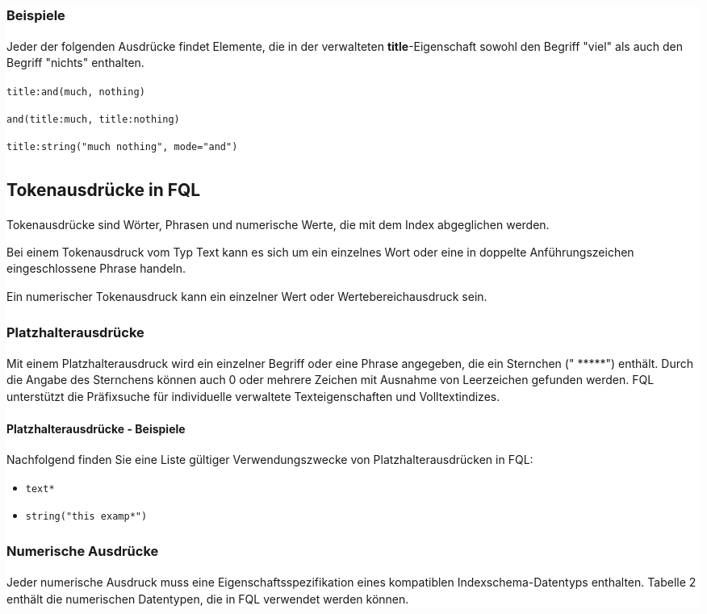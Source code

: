
### Beispiele

Jeder der folgenden Ausdrücke findet Elemente, die in der verwalteten **title**-Eigenschaft sowohl den Begriff "viel" als auch den Begriff "nichts" enthalten.
  
    
    
 `title:and(much, nothing)`
  
    
    
 `and(title:much, title:nothing)`
  
    
    
 `title:string("much nothing", mode="and")`
  
    
    

## Tokenausdrücke in FQL
<a name="token_expressions"> </a>

Tokenausdrücke sind Wörter, Phrasen und numerische Werte, die mit dem Index abgeglichen werden.
  
    
    
Bei einem Tokenausdruck vom Typ Text kann es sich um ein einzelnes Wort oder eine in doppelte Anführungszeichen eingeschlossene Phrase handeln.
  
    
    
Ein numerischer Tokenausdruck kann ein einzelner Wert oder Wertebereichausdruck sein.
  
    
    

### Platzhalterausdrücke

Mit einem Platzhalterausdruck wird ein einzelner Begriff oder eine Phrase angegeben, die ein Sternchen (" *****") enthält. Durch die Angabe des Sternchens können auch 0 oder mehrere Zeichen mit Ausnahme von Leerzeichen gefunden werden. FQL unterstützt die Präfixsuche für individuelle verwaltete Texteigenschaften und Volltextindizes.
  
    
    

#### Platzhalterausdrücke - Beispiele

Nachfolgend finden Sie eine Liste gültiger Verwendungszwecke von Platzhalterausdrücken in FQL:
  
    
    

-  `text*`
    
  
-  `string("this examp*")`
    
  

### Numerische Ausdrücke
<a name="fql_token_numeric"> </a>

Jeder numerische Ausdruck muss eine Eigenschaftsspezifikation eines kompatiblen Indexschema-Datentyps enthalten. Tabelle 2 enthält die numerischen Datentypen, die in FQL verwendet werden können. 
  